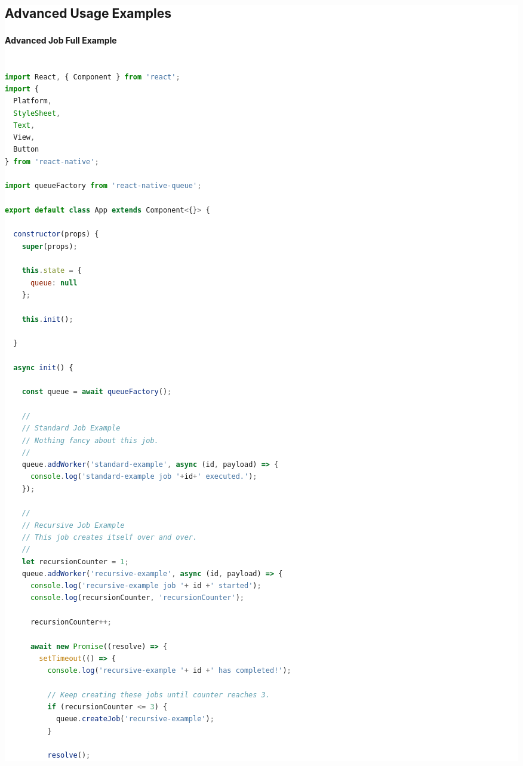 ## Advanced Usage Examples

#### Advanced Job Full Example

```js

import React, { Component } from 'react';
import {
  Platform,
  StyleSheet,
  Text,
  View,
  Button
} from 'react-native';

import queueFactory from 'react-native-queue';

export default class App extends Component<{}> {

  constructor(props) {
    super(props);

    this.state = {
      queue: null
    };

    this.init();

  }

  async init() {

    const queue = await queueFactory();

    //
    // Standard Job Example
    // Nothing fancy about this job.
    //
    queue.addWorker('standard-example', async (id, payload) => {
      console.log('standard-example job '+id+' executed.');
    });

    //
    // Recursive Job Example
    // This job creates itself over and over.
    //
    let recursionCounter = 1;
    queue.addWorker('recursive-example', async (id, payload) => {
      console.log('recursive-example job '+ id +' started');
      console.log(recursionCounter, 'recursionCounter');

      recursionCounter++;

      await new Promise((resolve) => {
        setTimeout(() => {
          console.log('recursive-example '+ id +' has completed!');

          // Keep creating these jobs until counter reaches 3.
          if (recursionCounter <= 3) {
            queue.createJob('recursive-example');
          }

          resolve();
```
